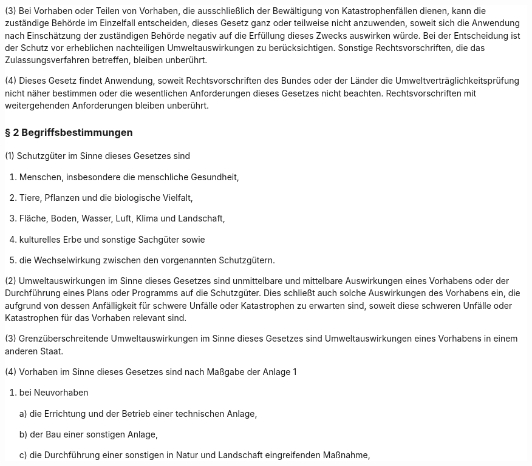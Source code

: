 
(3) Bei Vorhaben oder Teilen von Vorhaben, die ausschließlich der
Bewältigung von Katastrophenfällen dienen, kann die zuständige Behörde
im Einzelfall entscheiden, dieses Gesetz ganz oder teilweise nicht
anzuwenden, soweit sich die Anwendung nach Einschätzung der
zuständigen Behörde negativ auf die Erfüllung dieses Zwecks auswirken
würde. Bei der Entscheidung ist der Schutz vor erheblichen
nachteiligen Umweltauswirkungen zu berücksichtigen. Sonstige
Rechtsvorschriften, die das Zulassungsverfahren betreffen, bleiben
unberührt.

(4) Dieses Gesetz findet Anwendung, soweit Rechtsvorschriften des
Bundes oder der Länder die Umweltverträglichkeitsprüfung nicht näher
bestimmen oder die wesentlichen Anforderungen dieses Gesetzes nicht
beachten. Rechtsvorschriften mit weitergehenden Anforderungen bleiben
unberührt.


### § 2 Begriffsbestimmungen

(1) Schutzgüter im Sinne dieses Gesetzes sind

1.  Menschen, insbesondere die menschliche Gesundheit,


2.  Tiere, Pflanzen und die biologische Vielfalt,


3.  Fläche, Boden, Wasser, Luft, Klima und Landschaft,


4.  kulturelles Erbe und sonstige Sachgüter sowie


5.  die Wechselwirkung zwischen den vorgenannten Schutzgütern.




(2) Umweltauswirkungen im Sinne dieses Gesetzes sind unmittelbare und
mittelbare Auswirkungen eines Vorhabens oder der Durchführung eines
Plans oder Programms auf die Schutzgüter. Dies schließt auch solche
Auswirkungen des Vorhabens ein, die aufgrund von dessen Anfälligkeit
für schwere Unfälle oder Katastrophen zu erwarten sind, soweit diese
schweren Unfälle oder Katastrophen für das Vorhaben relevant sind.

(3) Grenzüberschreitende Umweltauswirkungen im Sinne dieses Gesetzes
sind Umweltauswirkungen eines Vorhabens in einem anderen Staat.

(4) Vorhaben im Sinne dieses Gesetzes sind nach Maßgabe der Anlage 1

1.  bei Neuvorhaben

    a)  die Errichtung und der Betrieb einer technischen Anlage,


    b)  der Bau einer sonstigen Anlage,


    c)  die Durchführung einer sonstigen in Natur und Landschaft eingreifenden
        Maßnahme,

